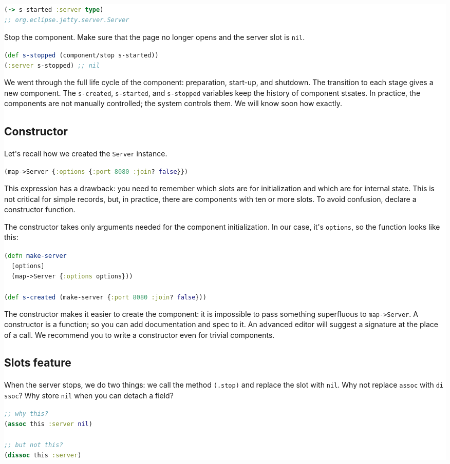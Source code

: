 ~~~clojure
(-> s-started :server type)
;; org.eclipse.jetty.server.Server
~~~

Stop the component. Make sure that the page no longer opens and the server slot is `nil`.

~~~clojure
(def s-stopped (component/stop s-started))
(:server s-stopped) ;; nil
~~~

We went through the full life cycle of the component: preparation, start-up, and shutdown. The transition to each stage gives a new component. The `s-created`, `s-started`, and `s-stopped` variables keep the history of component stsates. In practice, the components are not manually controlled; the system controls them. We will know soon how exactly.

## Constructor

Let's recall how we created the `Server` instance.

~~~clojure
(map->Server {:options {:port 8080 :join? false}})
~~~

This expression has a drawback: you need to remember which slots are for initialization and which are for internal state. This is not critical for simple records, but, in practice, there are components with ten or more slots. To avoid confusion, declare a constructor function.

The constructor takes only arguments needed for the component initialization. In our case, it's `options`, so the function looks like this:

~~~clojure
(defn make-server
  [options]
  (map->Server {:options options}))

(def s-created (make-server {:port 8080 :join? false}))
~~~

The constructor makes it easier to create the component: it is impossible to pass something superfluous to `map->Server`. A constructor is a function; so you can add documentation and spec to it. An advanced editor will suggest a signature at the place of a call. We recommend you to write a constructor even for trivial components.

## Slots feature

When the server stops, we do two things: we call the method `(.stop)` and replace the slot with `nil`. Why not replace `assoc` with `dissoc`? Why store `nil` when you can detach a field?

~~~clojure
;; why this?
(assoc this :server nil)

;; but not this?
(dissoc this :server)
~~~
